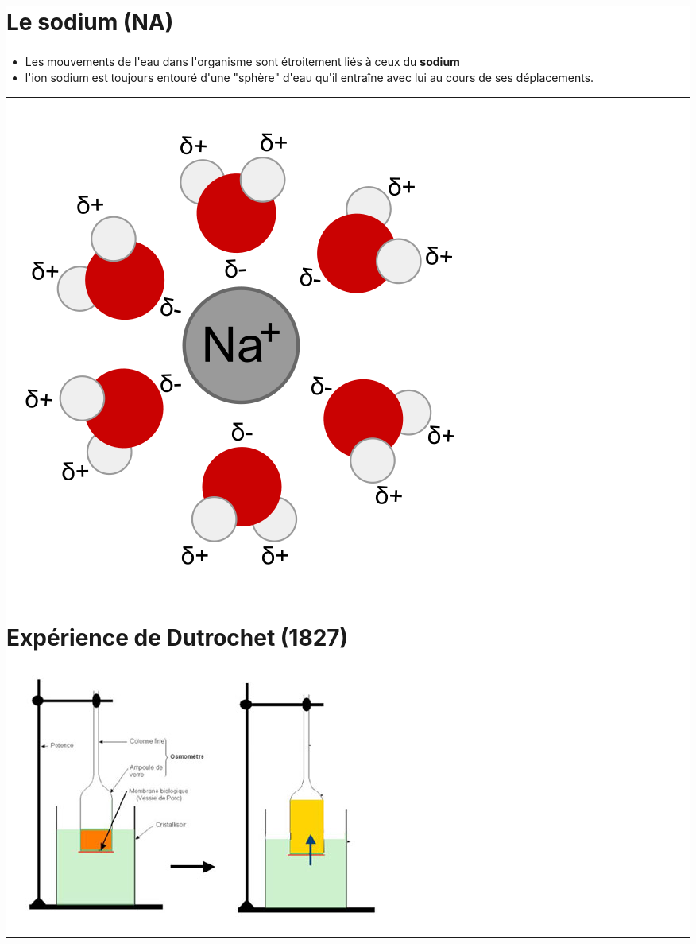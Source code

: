 Le sodium (NA)
================

- Les mouvements de l'eau dans l'organisme sont étroitement liés à ceux du __sodium__
- l'ion sodium est toujours entouré d'une "sphère" d'eau qu'il entraîne avec lui au cours de ses déplacements.

---  

![Le sodium est un ion fortement hydraté. Il est entouré d'un groupe de 6 à 8 molécules d'eau.](img/ion_na.png)


Expérience de Dutrochet (1827)
=======================

![dutrochet](img/dutrochet.jpg)

---